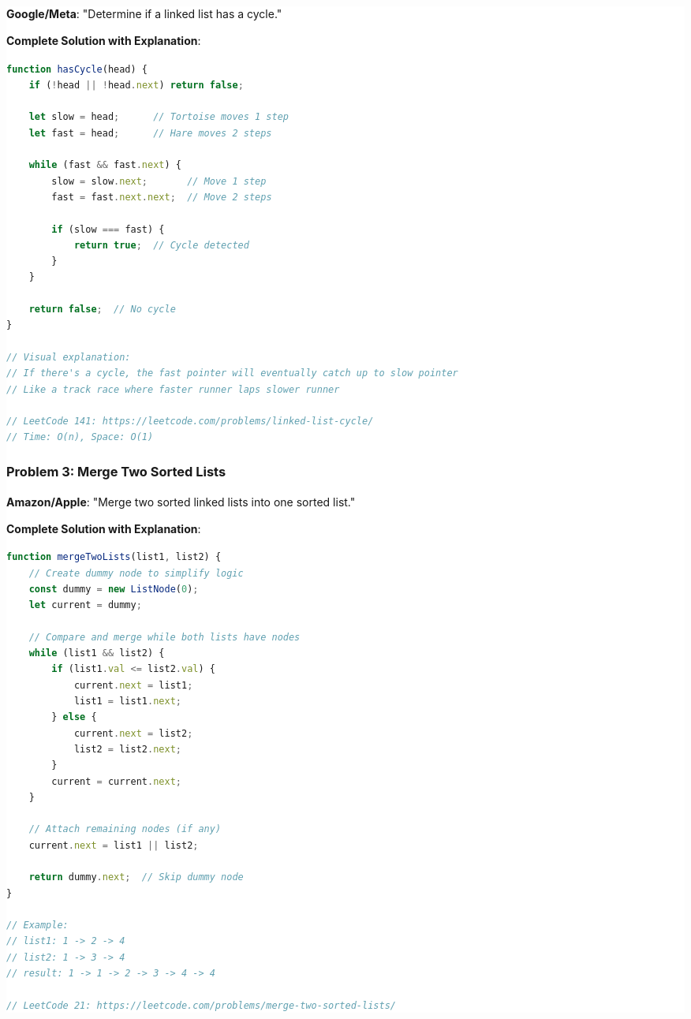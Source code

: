 **Google/Meta**: "Determine if a linked list has a cycle."

**Complete Solution with Explanation**:
```javascript
function hasCycle(head) {
    if (!head || !head.next) return false;
    
    let slow = head;      // Tortoise moves 1 step
    let fast = head;      // Hare moves 2 steps
    
    while (fast && fast.next) {
        slow = slow.next;       // Move 1 step
        fast = fast.next.next;  // Move 2 steps
        
        if (slow === fast) {
            return true;  // Cycle detected
        }
    }
    
    return false;  // No cycle
}

// Visual explanation:
// If there's a cycle, the fast pointer will eventually catch up to slow pointer
// Like a track race where faster runner laps slower runner

// LeetCode 141: https://leetcode.com/problems/linked-list-cycle/
// Time: O(n), Space: O(1)
```

### Problem 3: Merge Two Sorted Lists

**Amazon/Apple**: "Merge two sorted linked lists into one sorted list."

**Complete Solution with Explanation**:
```javascript
function mergeTwoLists(list1, list2) {
    // Create dummy node to simplify logic
    const dummy = new ListNode(0);
    let current = dummy;
    
    // Compare and merge while both lists have nodes
    while (list1 && list2) {
        if (list1.val <= list2.val) {
            current.next = list1;
            list1 = list1.next;
        } else {
            current.next = list2;
            list2 = list2.next;
        }
        current = current.next;
    }
    
    // Attach remaining nodes (if any)
    current.next = list1 || list2;
    
    return dummy.next;  // Skip dummy node
}

// Example:
// list1: 1 -> 2 -> 4
// list2: 1 -> 3 -> 4
// result: 1 -> 1 -> 2 -> 3 -> 4 -> 4

// LeetCode 21: https://leetcode.com/problems/merge-two-sorted-lists/
```